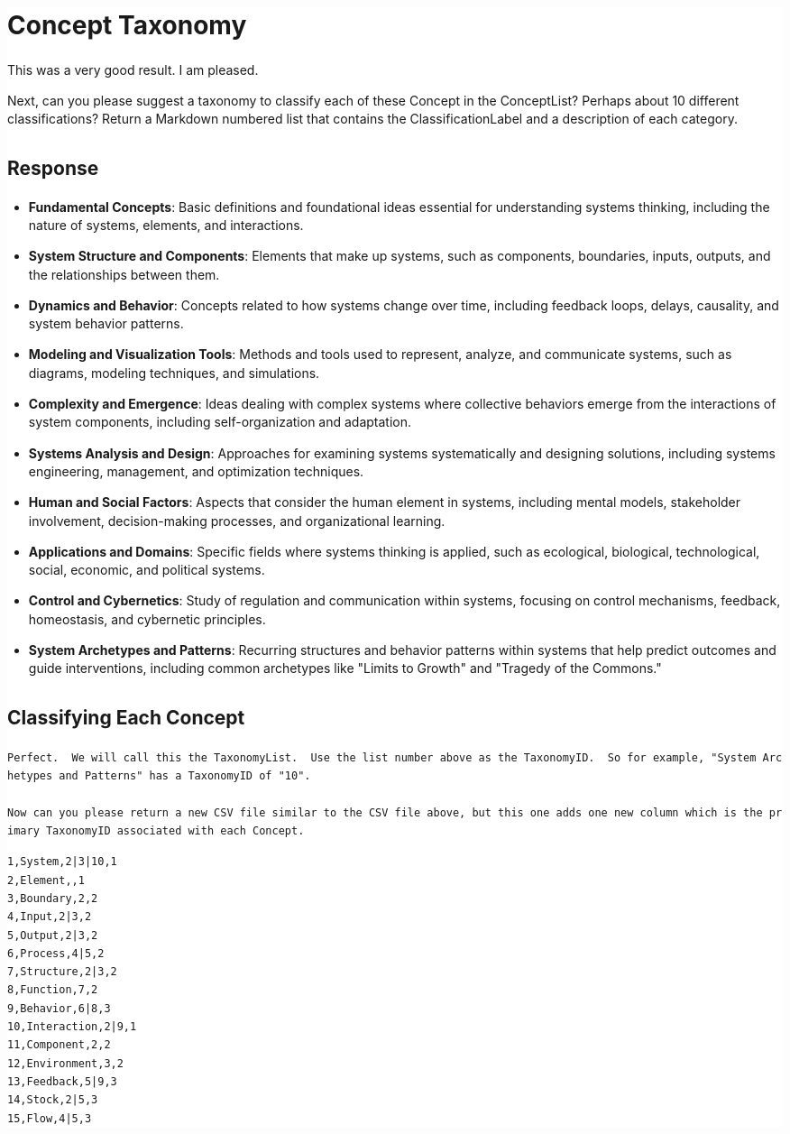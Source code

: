 # Concept Taxonomy

This was a very good result.  I am pleased.

Next, can you please suggest a taxonomy to classify each of these Concept in the ConceptList? Perhaps about 10 different classifications?
Return a Markdown numbered list that contains the ClassificationLabel and a description of each category.

## Response

-   **Fundamental Concepts**: Basic definitions and foundational ideas essential for understanding systems thinking, including the nature of systems, elements, and interactions.

-   **System Structure and Components**: Elements that make up systems, such as components, boundaries, inputs, outputs, and the relationships between them.

-   **Dynamics and Behavior**: Concepts related to how systems change over time, including feedback loops, delays, causality, and system behavior patterns.

-   **Modeling and Visualization Tools**: Methods and tools used to represent, analyze, and communicate systems, such as diagrams, modeling techniques, and simulations.

-   **Complexity and Emergence**: Ideas dealing with complex systems where collective behaviors emerge from the interactions of system components, including self-organization and adaptation.

-   **Systems Analysis and Design**: Approaches for examining systems systematically and designing solutions, including systems engineering, management, and optimization techniques.

-   **Human and Social Factors**: Aspects that consider the human element in systems, including mental models, stakeholder involvement, decision-making processes, and organizational learning.

-   **Applications and Domains**: Specific fields where systems thinking is applied, such as ecological, biological, technological, social, economic, and political systems.

-   **Control and Cybernetics**: Study of regulation and communication within systems, focusing on control mechanisms, feedback, homeostasis, and cybernetic principles.

-   **System Archetypes and Patterns**: Recurring structures and behavior patterns within systems that help predict outcomes and guide interventions, including common archetypes like "Limits to Growth" and "Tragedy of the Commons."

## Classifying Each Concept

```
Perfect.  We will call this the TaxonomyList.  Use the list number above as the TaxonomyID.  So for example, "System Archetypes and Patterns" has a TaxonomyID of "10".

Now can you please return a new CSV file similar to the CSV file above, but this one adds one new column which is the primary TaxonomyID associated with each Concept.
```

```csv
1,System,2|3|10,1
2,Element,,1
3,Boundary,2,2
4,Input,2|3,2
5,Output,2|3,2
6,Process,4|5,2
7,Structure,2|3,2
8,Function,7,2
9,Behavior,6|8,3
10,Interaction,2|9,1
11,Component,2,2
12,Environment,3,2
13,Feedback,5|9,3
14,Stock,2|5,3
15,Flow,4|5,3
```